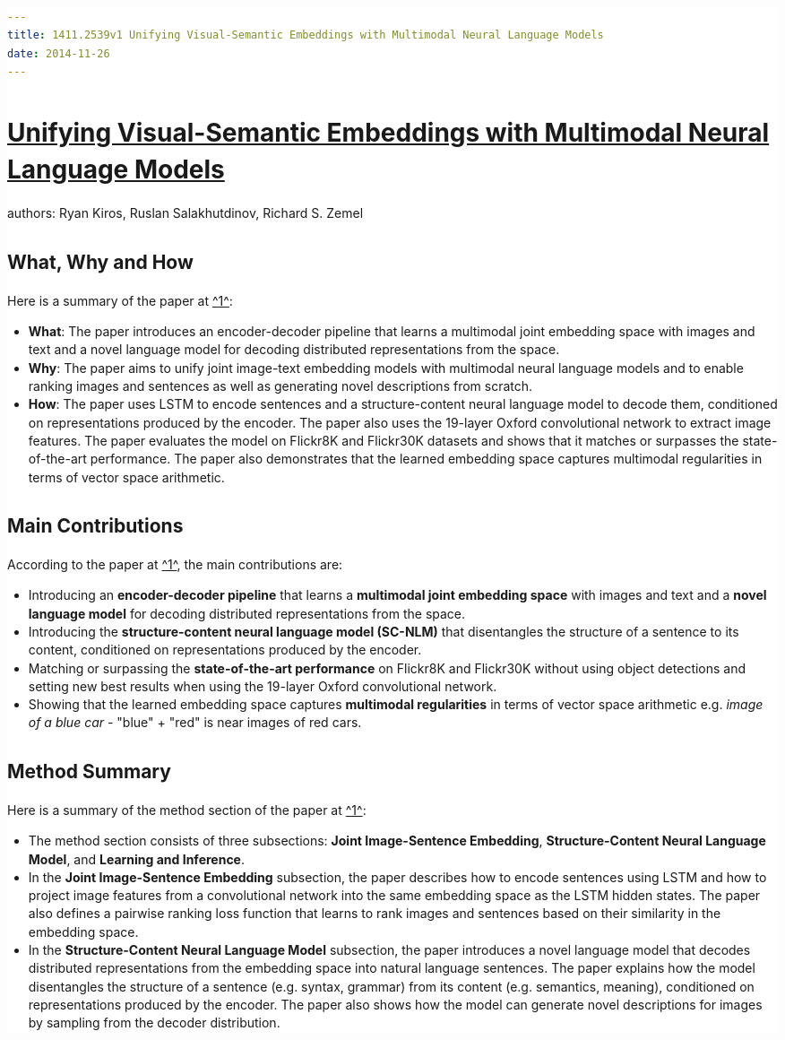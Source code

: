 ```yaml
---
title: 1411.2539v1 Unifying Visual-Semantic Embeddings with Multimodal Neural Language Models
date: 2014-11-26
---
```


# [Unifying Visual-Semantic Embeddings with Multimodal Neural Language Models](http://arxiv.org/abs/1411.2539v1)

authors: Ryan Kiros, Ruslan Salakhutdinov, Richard S. Zemel


## What, Why and How

[1]: https://arxiv.org/abs/1411.2539 "[1411.2539] Unifying Visual-Semantic Embeddings with Multimodal Neural ..."
[2]: https://arxiv.org/pdf/1411.2539v1.pdf "arXiv.org e-Print archive"
[3]: http://export.arxiv.org/pdf/0711.2539 "2 5 arXiv:0711.2539v1 [cond-mat.mtrl-sci] 16 Nov 2007"

Here is a summary of the paper at [^1^][1]:

- **What**: The paper introduces an encoder-decoder pipeline that learns a multimodal joint embedding space with images and text and a novel language model for decoding distributed representations from the space.
- **Why**: The paper aims to unify joint image-text embedding models with multimodal neural language models and to enable ranking images and sentences as well as generating novel descriptions from scratch.
- **How**: The paper uses LSTM to encode sentences and a structure-content neural language model to decode them, conditioned on representations produced by the encoder. The paper also uses the 19-layer Oxford convolutional network to extract image features. The paper evaluates the model on Flickr8K and Flickr30K datasets and shows that it matches or surpasses the state-of-the-art performance. The paper also demonstrates that the learned embedding space captures multimodal regularities in terms of vector space arithmetic.

## Main Contributions

[1]: https://arxiv.org/abs/1411.2539 "Unifying Visual-Semantic Embeddings with Multimodal Neural Language Models"
[2]: https://arxiv.org/pdf/1411.2539.pdf "Abstract - arXiv.org"
[3]: https://www.researchgate.net/publication/332368602_Unified_Visual-Semantic_Embeddings_Bridging_Vision_and_Language_with_Structured_Meaning_Representations "Unified Visual-Semantic Embeddings: Bridging Vision and Language with ..."
[4]: https://upcommons.upc.edu/bitstream/handle/2117/134582/18__Caption_Retrieval__Special_Issue_on_Semantic_Deep_Learning___Reviewed___postprint_version_.pdf?sequence=3 "STUDYING THE I FULL-NETWORK EMBEDDING MULTIMODAL PIPELINES"

According to the paper at [^1^][1], the main contributions are:

- Introducing an **encoder-decoder pipeline** that learns a **multimodal joint embedding space** with images and text and a **novel language model** for decoding distributed representations from the space.
- Introducing the **structure-content neural language model (SC-NLM)** that disentangles the structure of a sentence to its content, conditioned on representations produced by the encoder.
- Matching or surpassing the **state-of-the-art performance** on Flickr8K and Flickr30K without using object detections and setting new best results when using the 19-layer Oxford convolutional network.
- Showing that the learned embedding space captures **multimodal regularities** in terms of vector space arithmetic e.g. *image of a blue car* - "blue" + "red" is near images of red cars.

## Method Summary

[1]: https://arxiv.org/abs/1411.2539 "Unifying Visual-Semantic Embeddings with Multimodal Neural Language Models"
[2]: https://arxiv.org/pdf/1411.2539.pdf "Abstract - arXiv.org"
[3]: https://github.com/ryankiros/visual-semantic-embedding "ryankiros/visual-semantic-embedding - GitHub"
[4]: https://ui.adsabs.harvard.edu/abs/2014arXiv1411.2539K/abstract "Unifying Visual-Semantic Embeddings with Multimodal Neural Language Models"

Here is a summary of the method section of the paper at [^1^][1]:

- The method section consists of three subsections: **Joint Image-Sentence Embedding**, **Structure-Content Neural Language Model**, and **Learning and Inference**.
- In the **Joint Image-Sentence Embedding** subsection, the paper describes how to encode sentences using LSTM and how to project image features from a convolutional network into the same embedding space as the LSTM hidden states. The paper also defines a pairwise ranking loss function that learns to rank images and sentences based on their similarity in the embedding space.
- In the **Structure-Content Neural Language Model** subsection, the paper introduces a novel language model that decodes distributed representations from the embedding space into natural language sentences. The paper explains how the model disentangles the structure of a sentence (e.g. syntax, grammar) from its content (e.g. semantics, meaning), conditioned on representations produced by the encoder. The paper also shows how the model can generate novel descriptions for images by sampling from the decoder distribution.